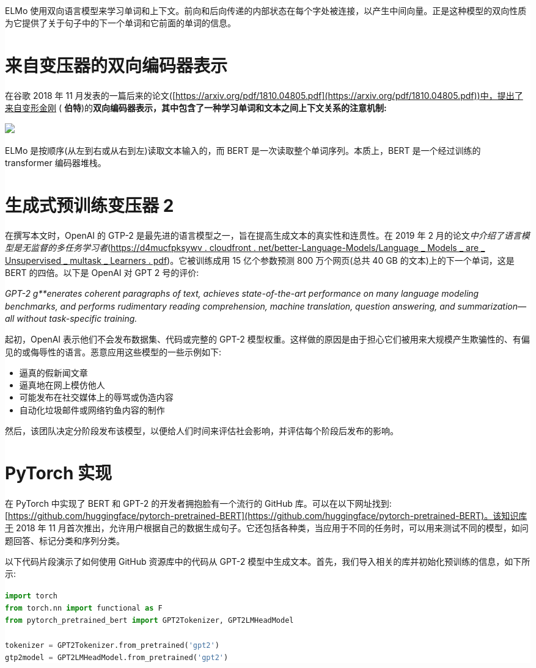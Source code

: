 ELMo 使用双向语言模型来学习单词和上下文。前向和后向传递的内部状态在每个字处被连接，以产生中间向量。正是这种模型的双向性质为它提供了关于句子中的下一个单词和它前面的单词的信息。

<title>Bidirectional Encoder Representations from Transformers</title> <link rel="stylesheet" href="css/style.css" type="text/css"> 

# 来自变压器的双向编码器表示

在谷歌 2018 年 11 月发表的一篇后来的论文([https://arxiv.org/pdf/1810.04805.pdf](https://arxiv.org/pdf/1810.04805.pdf))中，提出了来自变形金刚 ( **伯特**)的**双向编码器表示，其中包含了一种学习单词和文本之间上下文关系的注意机制:**

![](assets/f0368534-50c8-4c93-b718-3080f02282c6.png)

ELMo 是按顺序(从左到右或从右到左)读取文本输入的，而 BERT 是一次读取整个单词序列。本质上，BERT 是一个经过训练的 transformer 编码器堆栈。

<title>Generative Pretrained Transformer 2</title> <link rel="stylesheet" href="css/style.css" type="text/css"> 

# 生成式预训练变压器 2

在撰写本文时，OpenAI 的 GTP-2 是最先进的语言模型之一，旨在提高生成文本的真实性和连贯性。在 2019 年 2 月的论文*中介绍了语言模型是无监督的多任务学习者*([https://d4mucfpksywv . cloudfront . net/better-Language-Models/Language _ Models _ are _ Unsupervised _ multask _ Learners . pdf](https://d4mucfpksywv.cloudfront.net/better-language-models/language_models_are_unsupervised_multitask_learners.pdf))。它被训练成用 15 亿个参数预测 800 万个网页(总共 40 GB 的文本)上的下一个单词，这是 BERT 的四倍。以下是 OpenAI 对 GPT 2 号的评价:

*GPT-2 g**enerates coherent paragraphs of text, achieves state-of-the-art* *performance on many language modeling benchmarks,* *and performs rudimentary reading comprehension, machine translation,* *question answering, and summarization—all without task-specific training.*

起初，OpenAI 表示他们不会发布数据集、代码或完整的 GPT-2 模型权重。这样做的原因是由于担心它们被用来大规模产生欺骗性的、有偏见的或侮辱性的语言。恶意应用这些模型的一些示例如下:

*   逼真的假新闻文章
*   逼真地在网上模仿他人
*   可能发布在社交媒体上的辱骂或伪造内容
*   自动化垃圾邮件或网络钓鱼内容的制作

然后，该团队决定分阶段发布该模型，以便给人们时间来评估社会影响，并评估每个阶段后发布的影响。

<title>PyTorch implementations</title> <link rel="stylesheet" href="css/style.css" type="text/css"> 

# PyTorch 实现

在 PyTorch 中实现了 BERT 和 GPT-2 的开发者拥抱脸有一个流行的 GitHub 库。可以在以下网址找到:[https://github.com/huggingface/pytorch-pretrained-BERT](https://github.com/huggingface/pytorch-pretrained-BERT)。该知识库于 2018 年 11 月首次推出，允许用户根据自己的数据生成句子。它还包括各种类，当应用于不同的任务时，可以用来测试不同的模型，如问题回答、标记分类和序列分类。

以下代码片段演示了如何使用 GitHub 资源库中的代码从 GPT-2 模型中生成文本。首先，我们导入相关的库并初始化预训练的信息，如下所示:

```py
import torch
from torch.nn import functional as F
from pytorch_pretrained_bert import GPT2Tokenizer, GPT2LMHeadModel

tokenizer = GPT2Tokenizer.from_pretrained('gpt2')
gtp2model = GPT2LMHeadModel.from_pretrained('gpt2')
```
